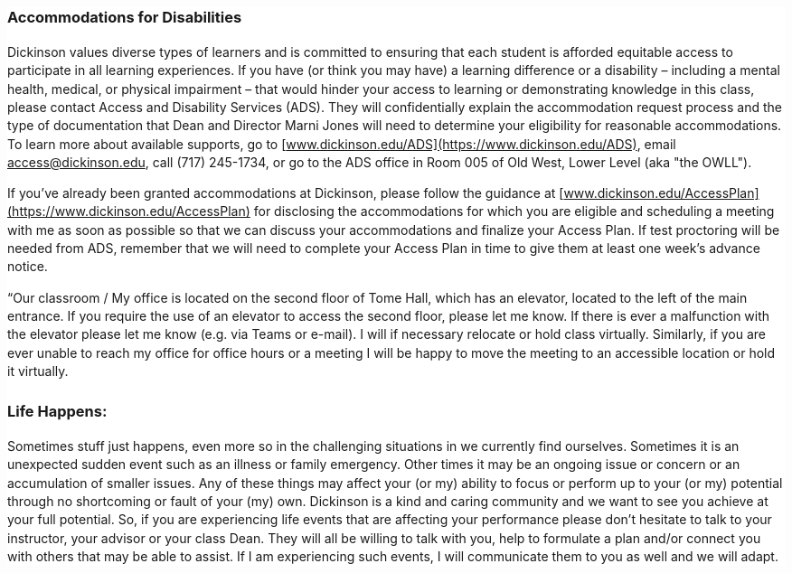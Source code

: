 ### Accommodations for Disabilities

Dickinson values diverse types of learners and is committed to ensuring that each student is afforded equitable access to participate in all learning experiences. If you have (or think you may have) a learning difference or a disability – including a mental health, medical, or physical impairment – that would hinder your access to learning or demonstrating knowledge in this class, please contact Access and Disability Services (ADS). They will confidentially explain the accommodation request process and the type of documentation that Dean and Director Marni Jones will need to determine your eligibility for reasonable accommodations. To learn more about available supports, go to [www.dickinson.edu/ADS](https://www.dickinson.edu/ADS), email access@dickinson.edu, call (717) 245-1734, or go to the ADS office in Room 005 of Old West, Lower Level (aka "the OWLL").

If you’ve already been granted accommodations at Dickinson, please follow the guidance at [www.dickinson.edu/AccessPlan](https://www.dickinson.edu/AccessPlan) for disclosing the accommodations for which you are eligible and scheduling a meeting with me as soon as possible so that we can discuss your accommodations and finalize your Access Plan. If test proctoring will be needed from ADS, remember that we will need to complete your Access Plan in time to give them at least one week’s advance notice.

“Our classroom / My office is located on the second floor of Tome Hall, which has an elevator, located to the left of the main entrance. If you require the use of an elevator to access the second floor, please let me know. If there is ever a malfunction with the elevator please let me know (e.g. via Teams or e-mail).  I will if necessary relocate or hold class virtually. Similarly, if you are ever unable to reach my office for office hours or a meeting I will be happy to move the meeting to an accessible location or hold it virtually.

### Life Happens:

Sometimes stuff just happens, even more so in the challenging situations in we currently find ourselves. Sometimes it is an unexpected sudden event such as an illness or family emergency. Other times it may be an ongoing issue or concern or an accumulation of smaller issues. Any of these things may affect your (or my) ability to focus or perform up to your (or my) potential through no shortcoming or fault of your (my) own. Dickinson is a kind and caring community and we want to see you achieve at your full potential. So, if you are experiencing life events that are affecting your performance please don’t hesitate to talk to your instructor, your advisor or your class Dean. They will all be willing to talk with you, help to formulate a plan and/or connect you with others that may be able to assist. If I am experiencing such events, I will communicate them to you as well and we will adapt.
